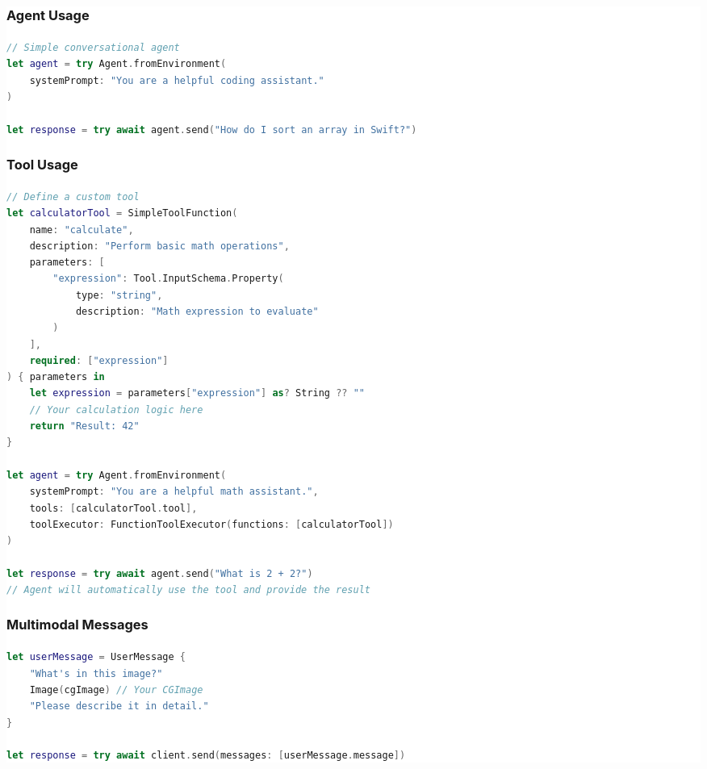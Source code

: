 ### Agent Usage

```swift
// Simple conversational agent
let agent = try Agent.fromEnvironment(
    systemPrompt: "You are a helpful coding assistant."
)

let response = try await agent.send("How do I sort an array in Swift?")
```

### Tool Usage

```swift
// Define a custom tool
let calculatorTool = SimpleToolFunction(
    name: "calculate",
    description: "Perform basic math operations",
    parameters: [
        "expression": Tool.InputSchema.Property(
            type: "string", 
            description: "Math expression to evaluate"
        )
    ],
    required: ["expression"]
) { parameters in
    let expression = parameters["expression"] as? String ?? ""
    // Your calculation logic here
    return "Result: 42"
}

let agent = try Agent.fromEnvironment(
    systemPrompt: "You are a helpful math assistant.",
    tools: [calculatorTool.tool],
    toolExecutor: FunctionToolExecutor(functions: [calculatorTool])
)

let response = try await agent.send("What is 2 + 2?")
// Agent will automatically use the tool and provide the result
```

### Multimodal Messages

```swift
let userMessage = UserMessage {
    "What's in this image?"
    Image(cgImage) // Your CGImage
    "Please describe it in detail."
}

let response = try await client.send(messages: [userMessage.message])
```
